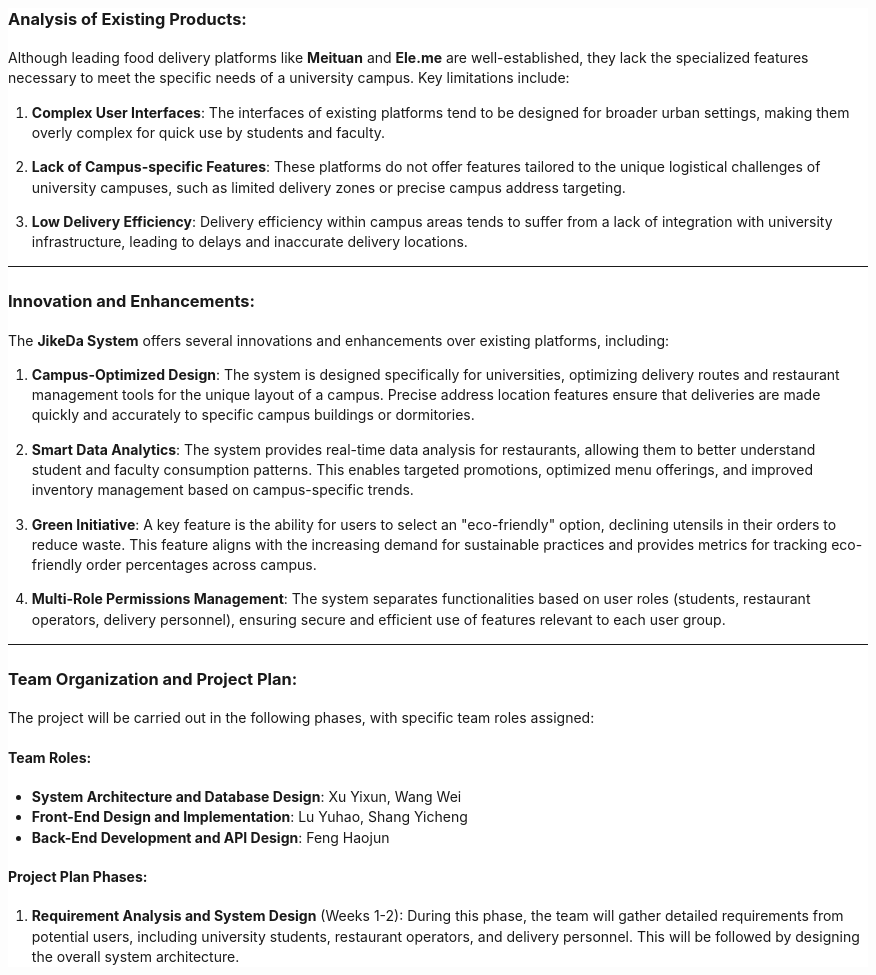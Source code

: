 
### Analysis of Existing Products:

Although leading food delivery platforms like **Meituan** and **Ele.me** are well-established, they lack the specialized features necessary to meet the specific needs of a university campus. Key limitations include:

1. **Complex User Interfaces**: The interfaces of existing platforms tend to be designed for broader urban settings, making them overly complex for quick use by students and faculty.
  
2. **Lack of Campus-specific Features**: These platforms do not offer features tailored to the unique logistical challenges of university campuses, such as limited delivery zones or precise campus address targeting.
  
3. **Low Delivery Efficiency**: Delivery efficiency within campus areas tends to suffer from a lack of integration with university infrastructure, leading to delays and inaccurate delivery locations.

---

### Innovation and Enhancements:

The **JikeDa System** offers several innovations and enhancements over existing platforms, including:

1. **Campus-Optimized Design**: The system is designed specifically for universities, optimizing delivery routes and restaurant management tools for the unique layout of a campus. Precise address location features ensure that deliveries are made quickly and accurately to specific campus buildings or dormitories.

2. **Smart Data Analytics**: The system provides real-time data analysis for restaurants, allowing them to better understand student and faculty consumption patterns. This enables targeted promotions, optimized menu offerings, and improved inventory management based on campus-specific trends.

3. **Green Initiative**: A key feature is the ability for users to select an "eco-friendly" option, declining utensils in their orders to reduce waste. This feature aligns with the increasing demand for sustainable practices and provides metrics for tracking eco-friendly order percentages across campus.

4. **Multi-Role Permissions Management**: The system separates functionalities based on user roles (students, restaurant operators, delivery personnel), ensuring secure and efficient use of features relevant to each user group.

---

### Team Organization and Project Plan:

The project will be carried out in the following phases, with specific team roles assigned:

#### Team Roles:
- **System Architecture and Database Design**: Xu Yixun, Wang Wei
- **Front-End Design and Implementation**: Lu Yuhao, Shang Yicheng
- **Back-End Development and API Design**: Feng Haojun

#### Project Plan Phases:
1. **Requirement Analysis and System Design** (Weeks 1-2): During this phase, the team will gather detailed requirements from potential users, including university students, restaurant operators, and delivery personnel. This will be followed by designing the overall system architecture.
  
